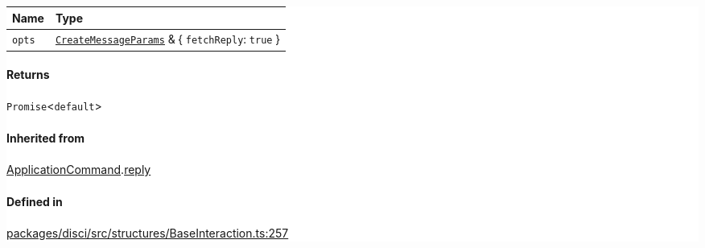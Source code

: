 | Name | Type |
| :------ | :------ |
| `opts` | [`CreateMessageParams`](../interfaces/CreateMessageParams.md) & { `fetchReply`: ``true``  } |

#### Returns

`Promise`<`default`\>

#### Inherited from

[ApplicationCommand](ApplicationCommand.md).[reply](ApplicationCommand.md#reply)

#### Defined in

[packages/disci/src/structures/BaseInteraction.ts:257](https://github.com/typicalninja493/disci/blob/bbc5c20/packages/disci/src/structures/BaseInteraction.ts#L257)
